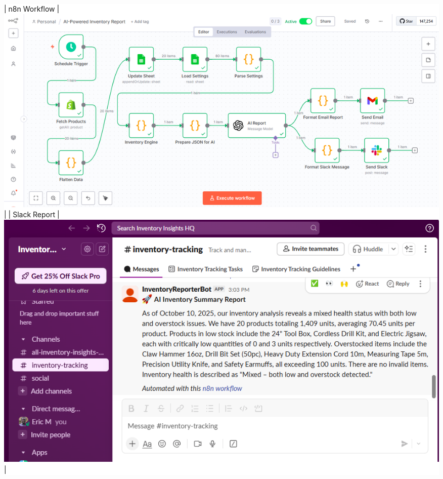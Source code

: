 | n8n Workflow | ![Workflow](assets/workflow_screenshot.PNG) |
| Slack Report | ![Slack](assets/ai_report_slack_sample.PNG) |